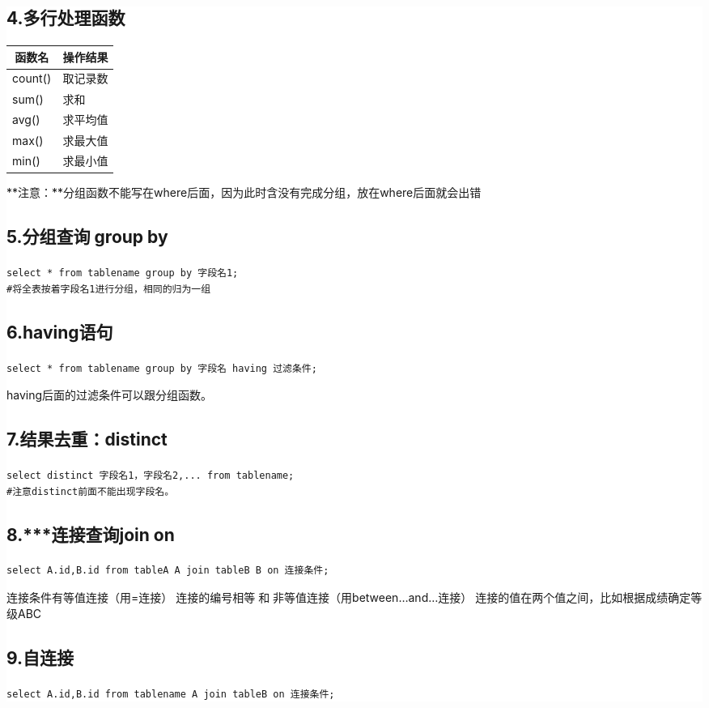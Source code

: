 ## 4.多行处理函数

| 函数名  | 操作结果 |
| ------- | -------- |
| count() | 取记录数 |
| sum()   | 求和     |
| avg()   | 求平均值 |
| max()   | 求最大值 |
| min()   | 求最小值 |

**注意：**分组函数不能写在where后面，因为此时含没有完成分组，放在where后面就会出错

## 5.分组查询 group by

```mysql
select * from tablename group by 字段名1;
#将全表按着字段名1进行分组，相同的归为一组
```

## 6.having语句

```mysql
select * from tablename group by 字段名 having 过滤条件;
```

having后面的过滤条件可以跟分组函数。

## 7.结果去重：distinct

```mysql
select distinct 字段名1，字段名2,... from tablename;
#注意distinct前面不能出现字段名。
```

## 8.***连接查询join on

```mysql
select A.id,B.id from tableA A join tableB B on 连接条件; 
```

连接条件有等值连接（用=连接）				连接的编号相等
和
非等值连接（用between…and…连接） 	连接的值在两个值之间，比如根据成绩确定等级ABC

## 9.自连接

```mysql
select A.id,B.id from tablename A join tableB on 连接条件;
```
